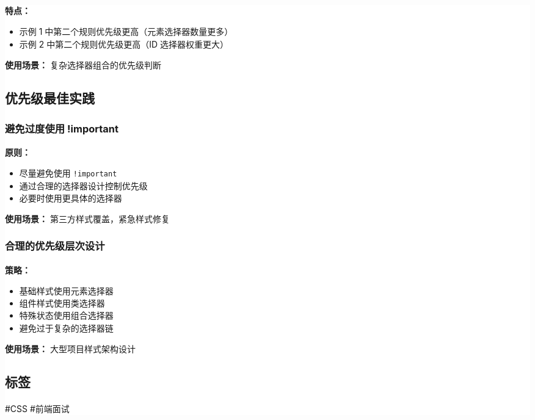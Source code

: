 **特点：**

- 示例 1 中第二个规则优先级更高（元素选择器数量更多）
- 示例 2 中第二个规则优先级更高（ID 选择器权重更大）

**使用场景：** 复杂选择器组合的优先级判断

## 优先级最佳实践

### 避免过度使用 !important

**原则：**

- 尽量避免使用 `!important`
- 通过合理的选择器设计控制优先级
- 必要时使用更具体的选择器

**使用场景：** 第三方样式覆盖，紧急样式修复

### 合理的优先级层次设计

**策略：**

- 基础样式使用元素选择器
- 组件样式使用类选择器
- 特殊状态使用组合选择器
- 避免过于复杂的选择器链

**使用场景：** 大型项目样式架构设计

## 标签

#CSS #前端面试
